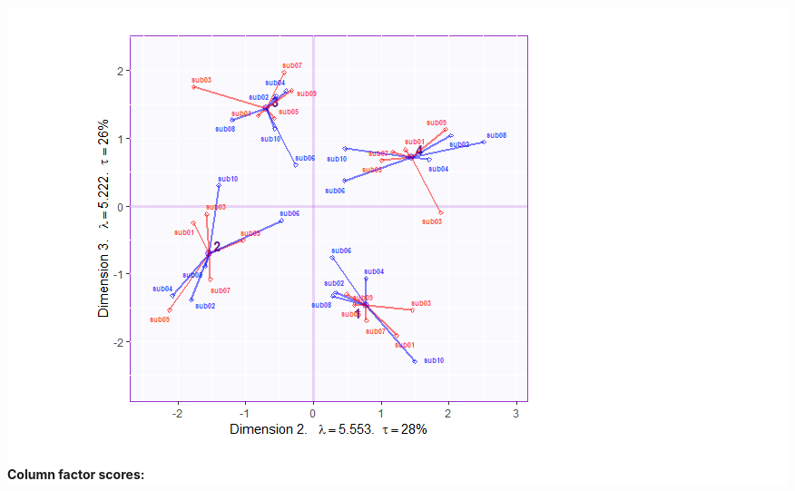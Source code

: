
![](MuSu_bignet_simattack_4rows__NA,_c,_MFA_ActiveWithin__files/figure-gfm/plot_session_cp3-1.png)

#### Column factor scores:
